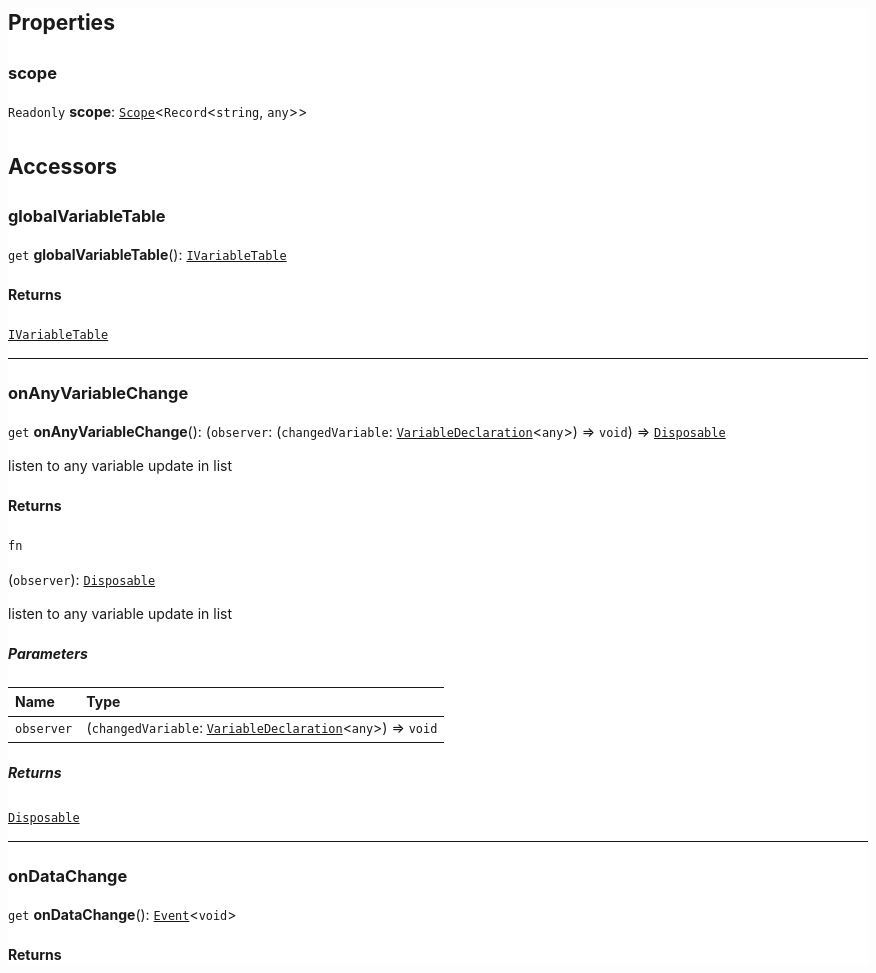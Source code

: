 ## Properties

### scope

`Readonly` **scope**: [`Scope`](/auto-docs/fixed-layout-editor/classes/Scope.md)<`Record`<`string`, `any`>>

## Accessors

### globalVariableTable

`get` **globalVariableTable**(): [`IVariableTable`](/auto-docs/fixed-layout-editor/interfaces/IVariableTable.md)

#### Returns

[`IVariableTable`](/auto-docs/fixed-layout-editor/interfaces/IVariableTable.md)

***

### onAnyVariableChange

`get` **onAnyVariableChange**(): (`observer`: (`changedVariable`: [`VariableDeclaration`](/auto-docs/fixed-layout-editor/classes/VariableDeclaration.md)<`any`>) => `void`) => [`Disposable`](/auto-docs/fixed-layout-editor/interfaces/Disposable-1.md)

listen to any variable update in list

#### Returns

`fn`

(`observer`): [`Disposable`](/auto-docs/fixed-layout-editor/interfaces/Disposable-1.md)

listen to any variable update in list

##### Parameters

| Name | Type |
| :------ | :------ |
| `observer` | (`changedVariable`: [`VariableDeclaration`](/auto-docs/fixed-layout-editor/classes/VariableDeclaration.md)<`any`>) => `void` |

##### Returns

[`Disposable`](/auto-docs/fixed-layout-editor/interfaces/Disposable-1.md)

***

### onDataChange

`get` **onDataChange**(): [`Event`](/auto-docs/fixed-layout-editor/interfaces/Event-1.md)<`void`>

#### Returns
